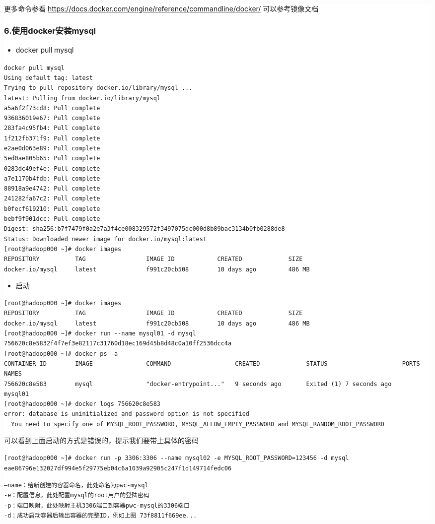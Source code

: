 更多命令参看
https://docs.docker.com/engine/reference/commandline/docker/
可以参考镜像文档

### 6.使用docker安装mysql

-  docker pull mysql

```
docker pull mysql 
Using default tag: latest
Trying to pull repository docker.io/library/mysql ... 
latest: Pulling from docker.io/library/mysql
a5a6f2f73cd8: Pull complete 
936836019e67: Pull complete 
283fa4c95fb4: Pull complete 
1f212fb371f9: Pull complete 
e2ae0d063e89: Pull complete 
5ed0ae805b65: Pull complete 
0283dc49ef4e: Pull complete 
a7e1170b4fdb: Pull complete 
88918a9e4742: Pull complete 
241282fa67c2: Pull complete 
b0fecf619210: Pull complete 
bebf9f901dcc: Pull complete 
Digest: sha256:b7f7479f0a2e7a3f4ce008329572f3497075dc000d8b89bac3134b0fb0288de8
Status: Downloaded newer image for docker.io/mysql:latest
[root@hadoop000 ~]# docker images
REPOSITORY          TAG                 IMAGE ID            CREATED             SIZE
docker.io/mysql     latest              f991c20cb508        10 days ago         486 MB
```

-  启动

```
[root@hadoop000 ~]# docker images
REPOSITORY          TAG                 IMAGE ID            CREATED             SIZE
docker.io/mysql     latest              f991c20cb508        10 days ago         486 MB
[root@hadoop000 ~]# docker run --name mysql01 -d mysql
756620c8e5832f4f7ef3e82117c31760d18ec169d45b8d48c0a10ff2536dcc4a
[root@hadoop000 ~]# docker ps -a
CONTAINER ID        IMAGE               COMMAND                  CREATED             STATUS                     PORTS               NAMES
756620c8e583        mysql               "docker-entrypoint..."   9 seconds ago       Exited (1) 7 seconds ago                       mysql01
[root@hadoop000 ~]# docker logs 756620c8e583
error: database is uninitialized and password option is not specified 
  You need to specify one of MYSQL_ROOT_PASSWORD, MYSQL_ALLOW_EMPTY_PASSWORD and MYSQL_RANDOM_ROOT_PASSWORD
```

可以看到上面启动的方式是错误的，提示我们要带上具体的密码

```
[root@hadoop000 ~]# docker run -p 3306:3306 --name mysql02 -e MYSQL_ROOT_PASSWORD=123456 -d mysql
eae86796e132027df994e5f29775eb04c6a1039a92905c247f1d149714fedc06
```
```
–name：给新创建的容器命名，此处命名为pwc-mysql
-e：配置信息，此处配置mysql的root用户的登陆密码
-p：端口映射，此处映射主机3306端口到容器pwc-mysql的3306端口
-d：成功启动容器后输出容器的完整ID，例如上图 73f8811f669ee...
```
